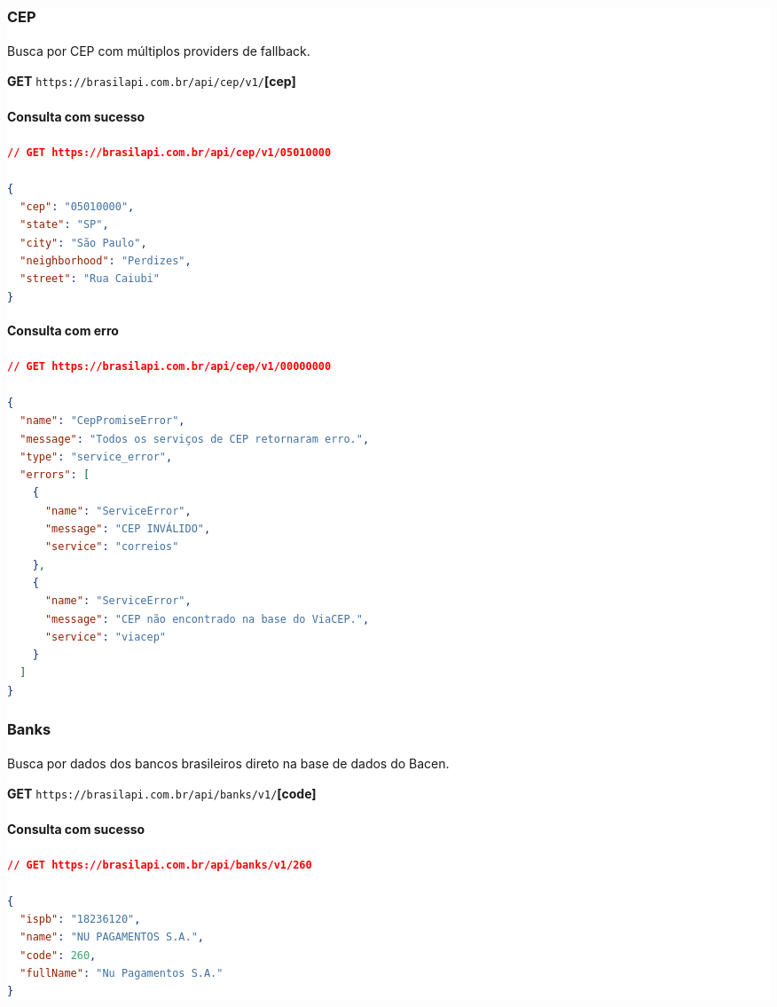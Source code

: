 ### CEP
Busca por CEP com múltiplos providers de fallback.

**GET** `https://brasilapi.com.br/api/cep/v1/`**[cep]**

#### Consulta com sucesso

```json
// GET https://brasilapi.com.br/api/cep/v1/05010000

{
  "cep": "05010000",
  "state": "SP",
  "city": "São Paulo",
  "neighborhood": "Perdizes",
  "street": "Rua Caiubi"
}
```

#### Consulta com erro

```json
// GET https://brasilapi.com.br/api/cep/v1/00000000

{
  "name": "CepPromiseError",
  "message": "Todos os serviços de CEP retornaram erro.",
  "type": "service_error",
  "errors": [
    {
      "name": "ServiceError",
      "message": "CEP INVÁLIDO",
      "service": "correios"
    },
    {
      "name": "ServiceError",
      "message": "CEP não encontrado na base do ViaCEP.",
      "service": "viacep"
    }
  ]
}
```

### Banks
Busca por dados dos bancos brasileiros direto na base de dados do Bacen.

**GET** `https://brasilapi.com.br/api/banks/v1/`**[code]**

#### Consulta com sucesso

```json
// GET https://brasilapi.com.br/api/banks/v1/260

{
  "ispb": "18236120",
  "name": "NU PAGAMENTOS S.A.",
  "code": 260,
  "fullName": "Nu Pagamentos S.A."
}
```
